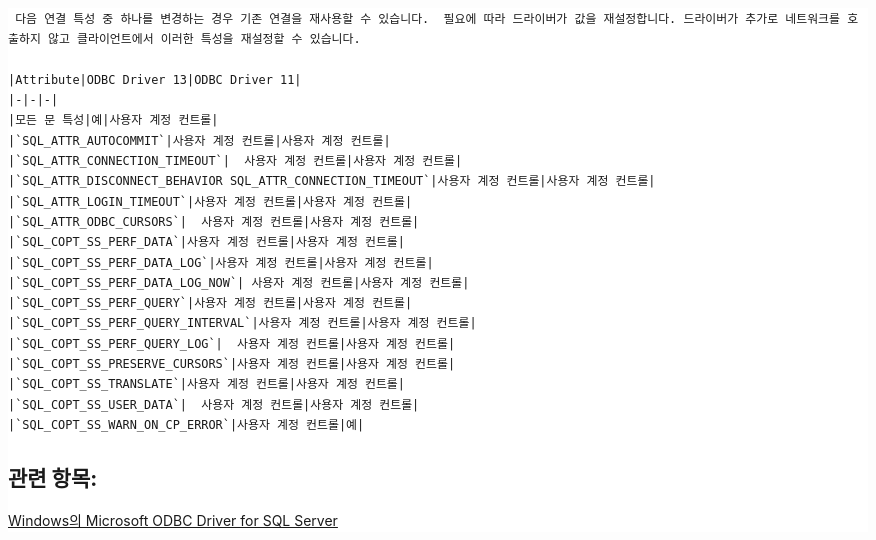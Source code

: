      다음 연결 특성 중 하나를 변경하는 경우 기존 연결을 재사용할 수 있습니다.  필요에 따라 드라이버가 값을 재설정합니다. 드라이버가 추가로 네트워크를 호출하지 않고 클라이언트에서 이러한 특성을 재설정할 수 있습니다.  
  
    |Attribute|ODBC Driver 13|ODBC Driver 11|  
    |-|-|-|  
    |모든 문 특성|예|사용자 계정 컨트롤|
    |`SQL_ATTR_AUTOCOMMIT`|사용자 계정 컨트롤|사용자 계정 컨트롤|
    |`SQL_ATTR_CONNECTION_TIMEOUT`|  사용자 계정 컨트롤|사용자 계정 컨트롤|
    |`SQL_ATTR_DISCONNECT_BEHAVIOR SQL_ATTR_CONNECTION_TIMEOUT`|사용자 계정 컨트롤|사용자 계정 컨트롤|
    |`SQL_ATTR_LOGIN_TIMEOUT`|사용자 계정 컨트롤|사용자 계정 컨트롤|
    |`SQL_ATTR_ODBC_CURSORS`|  사용자 계정 컨트롤|사용자 계정 컨트롤|
    |`SQL_COPT_SS_PERF_DATA`|사용자 계정 컨트롤|사용자 계정 컨트롤|
    |`SQL_COPT_SS_PERF_DATA_LOG`|사용자 계정 컨트롤|사용자 계정 컨트롤|
    |`SQL_COPT_SS_PERF_DATA_LOG_NOW`| 사용자 계정 컨트롤|사용자 계정 컨트롤| 
    |`SQL_COPT_SS_PERF_QUERY`|사용자 계정 컨트롤|사용자 계정 컨트롤|
    |`SQL_COPT_SS_PERF_QUERY_INTERVAL`|사용자 계정 컨트롤|사용자 계정 컨트롤|
    |`SQL_COPT_SS_PERF_QUERY_LOG`|  사용자 계정 컨트롤|사용자 계정 컨트롤|
    |`SQL_COPT_SS_PRESERVE_CURSORS`|사용자 계정 컨트롤|사용자 계정 컨트롤|
    |`SQL_COPT_SS_TRANSLATE`|사용자 계정 컨트롤|사용자 계정 컨트롤|
    |`SQL_COPT_SS_USER_DATA`|  사용자 계정 컨트롤|사용자 계정 컨트롤|
    |`SQL_COPT_SS_WARN_ON_CP_ERROR`|사용자 계정 컨트롤|예|  
  
## <a name="see-also"></a>관련 항목:  
 [Windows의 Microsoft ODBC Driver for SQL Server](../../../connect/odbc/windows/microsoft-odbc-driver-for-sql-server-on-windows.md)  
  
  
